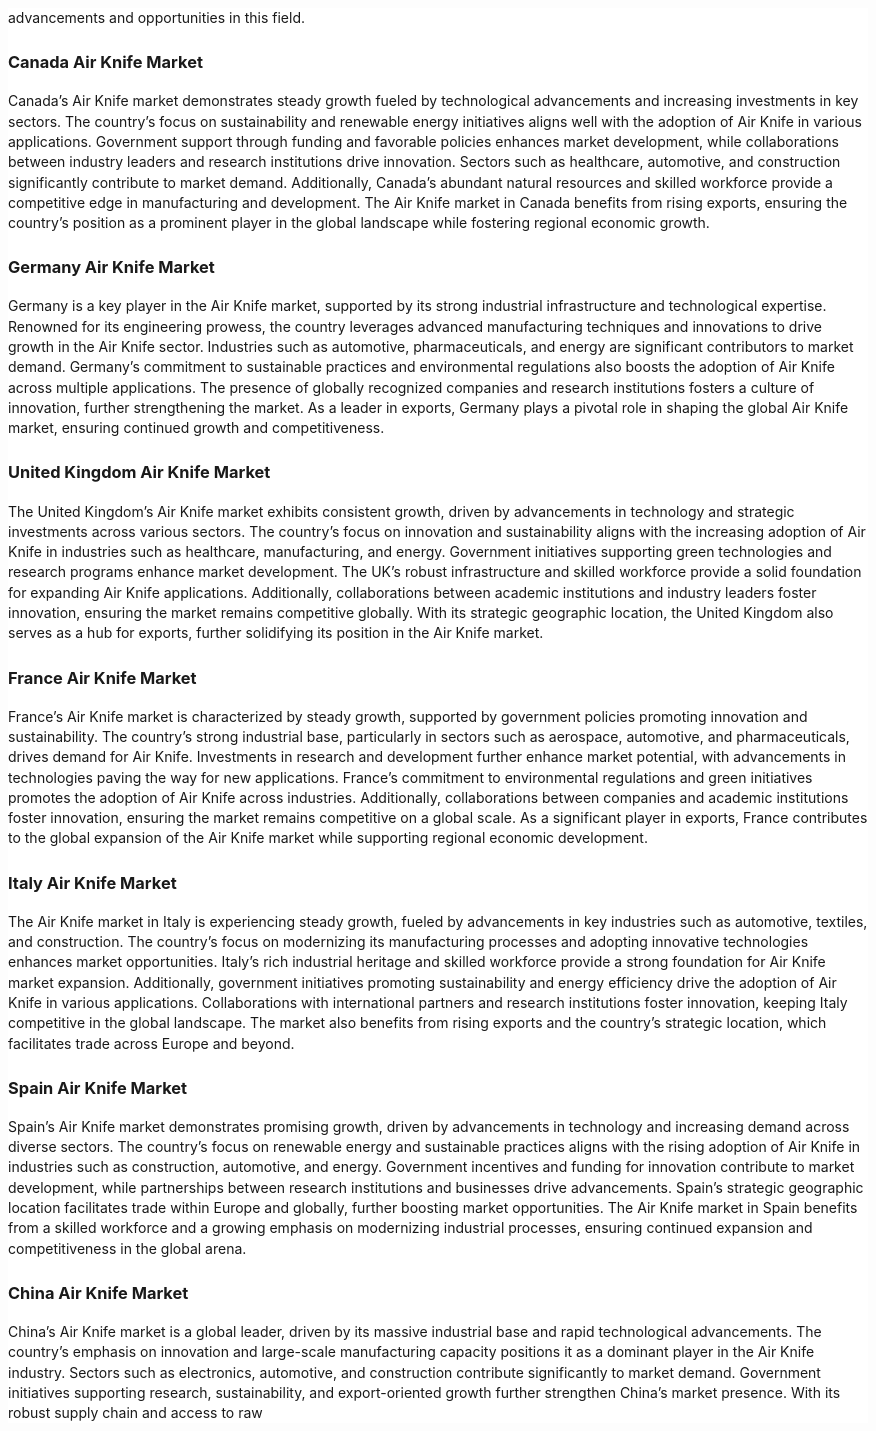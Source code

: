 advancements and opportunities in this field.</p><h3>Canada Air Knife Market</h3><p>Canada&rsquo;s Air Knife market demonstrates steady growth fueled by technological advancements and increasing investments in key sectors. The country&rsquo;s focus on sustainability and renewable energy initiatives aligns well with the adoption of Air Knife in various applications. Government support through funding and favorable policies enhances market development, while collaborations between industry leaders and research institutions drive innovation. Sectors such as healthcare, automotive, and construction significantly contribute to market demand. Additionally, Canada&rsquo;s abundant natural resources and skilled workforce provide a competitive edge in manufacturing and development. The Air Knife market in Canada benefits from rising exports, ensuring the country&rsquo;s position as a prominent player in the global landscape while fostering regional economic growth.</p><h3>Germany Air Knife Market</h3><p>Germany is a key player in the Air Knife market, supported by its strong industrial infrastructure and technological expertise. Renowned for its engineering prowess, the country leverages advanced manufacturing techniques and innovations to drive growth in the Air Knife sector. Industries such as automotive, pharmaceuticals, and energy are significant contributors to market demand. Germany&rsquo;s commitment to sustainable practices and environmental regulations also boosts the adoption of Air Knife across multiple applications. The presence of globally recognized companies and research institutions fosters a culture of innovation, further strengthening the market. As a leader in exports, Germany plays a pivotal role in shaping the global Air Knife market, ensuring continued growth and competitiveness.</p><h3>United Kingdom Air Knife Market</h3><p>The United Kingdom&rsquo;s Air Knife market exhibits consistent growth, driven by advancements in technology and strategic investments across various sectors. The country&rsquo;s focus on innovation and sustainability aligns with the increasing adoption of Air Knife in industries such as healthcare, manufacturing, and energy. Government initiatives supporting green technologies and research programs enhance market development. The UK&rsquo;s robust infrastructure and skilled workforce provide a solid foundation for expanding Air Knife applications. Additionally, collaborations between academic institutions and industry leaders foster innovation, ensuring the market remains competitive globally. With its strategic geographic location, the United Kingdom also serves as a hub for exports, further solidifying its position in the Air Knife market.</p><h3>France Air Knife Market</h3><p>France&rsquo;s Air Knife market is characterized by steady growth, supported by government policies promoting innovation and sustainability. The country&rsquo;s strong industrial base, particularly in sectors such as aerospace, automotive, and pharmaceuticals, drives demand for Air Knife. Investments in research and development further enhance market potential, with advancements in technologies paving the way for new applications. France&rsquo;s commitment to environmental regulations and green initiatives promotes the adoption of Air Knife across industries. Additionally, collaborations between companies and academic institutions foster innovation, ensuring the market remains competitive on a global scale. As a significant player in exports, France contributes to the global expansion of the Air Knife market while supporting regional economic development.</p><h3>Italy Air Knife Market</h3><p>The Air Knife market in Italy is experiencing steady growth, fueled by advancements in key industries such as automotive, textiles, and construction. The country&rsquo;s focus on modernizing its manufacturing processes and adopting innovative technologies enhances market opportunities. Italy&rsquo;s rich industrial heritage and skilled workforce provide a strong foundation for Air Knife market expansion. Additionally, government initiatives promoting sustainability and energy efficiency drive the adoption of Air Knife in various applications. Collaborations with international partners and research institutions foster innovation, keeping Italy competitive in the global landscape. The market also benefits from rising exports and the country&rsquo;s strategic location, which facilitates trade across Europe and beyond.</p><h3>Spain Air Knife Market</h3><p>Spain&rsquo;s Air Knife market demonstrates promising growth, driven by advancements in technology and increasing demand across diverse sectors. The country&rsquo;s focus on renewable energy and sustainable practices aligns with the rising adoption of Air Knife in industries such as construction, automotive, and energy. Government incentives and funding for innovation contribute to market development, while partnerships between research institutions and businesses drive advancements. Spain&rsquo;s strategic geographic location facilitates trade within Europe and globally, further boosting market opportunities. The Air Knife market in Spain benefits from a skilled workforce and a growing emphasis on modernizing industrial processes, ensuring continued expansion and competitiveness in the global arena.</p><h3>China Air Knife Market</h3><p>China&rsquo;s Air Knife market is a global leader, driven by its massive industrial base and rapid technological advancements. The country&rsquo;s emphasis on innovation and large-scale manufacturing capacity positions it as a dominant player in the Air Knife industry. Sectors such as electronics, automotive, and construction contribute significantly to market demand. Government initiatives supporting research, sustainability, and export-oriented growth further strengthen China&rsquo;s market presence. With its robust supply chain and access to raw